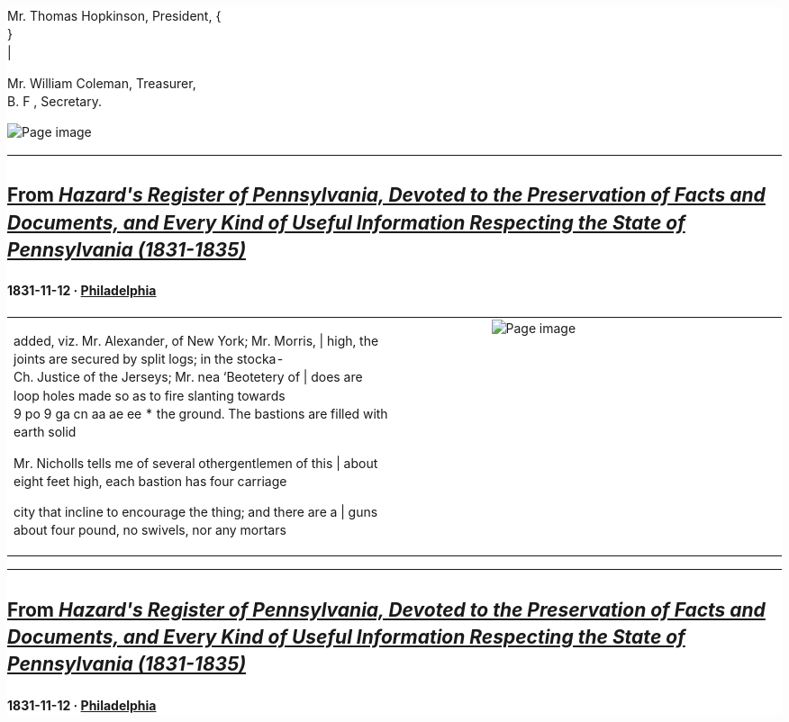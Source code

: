 Mr. Thomas Hopkinson, President, {  
}  
|  
  
Mr. William Coleman, Treasurer,  
B. F , Secretary.  

</td><td style="width: 50%; max-height: 75%; margin: auto; display: block;">
<img alt="Page image" src="https://iiif.archive.org/iiif/sim_hazards-register-of-pennsylvania_1831-11-12_8_20&#0036;13/pct:21.686422,29.344512,35.533405,18.750000/600,/0/default.jpg"/>
</td>
</tr></table>

---

## [From _Hazard's Register of Pennsylvania, Devoted to the Preservation of Facts and Documents, and Every Kind of Useful Information Respecting the State of Pennsylvania (1831-1835)_](https://archive.org/details/sim_hazards-register-of-pennsylvania_1831-11-12_8_20/page/n13/mode/1up?view=theater)

#### 1831-11-12 &middot; [Philadelphia](http://dbpedia.org/resource/Philadelphia)

<table style="width: 100%;"><tr><td style="width: 50%">

  
  
added, viz. Mr. Alexander, of New York; Mr. Morris, | high, the joints are secured by split logs; in the stocka-  
Ch. Justice of the Jerseys; Mr. nea ‘Beotetery of | does are loop holes made so as to fire slanting towards  
9 po 9 ga cn aa ae ee * the ground. The bastions are filled with earth solid  
  
Mr. Nicholls tells me of several othergentlemen of this | about eight feet high, each bastion has four carriage  
  
city that incline to encourage the thing; and there are a | guns about four pound, no swivels, nor any mortars
</td><td style="width: 50%; max-height: 75%; margin: auto; display: block;">
<img alt="Page image" src="https://iiif.archive.org/iiif/sim_hazards-register-of-pennsylvania_1831-11-12_8_20&#0036;13/pct:21.821121,49.161585,70.878233,6.421494/600,/0/default.jpg"/>
</td>
</tr></table>

---

## [From _Hazard's Register of Pennsylvania, Devoted to the Preservation of Facts and Documents, and Every Kind of Useful Information Respecting the State of Pennsylvania (1831-1835)_](https://archive.org/details/sim_hazards-register-of-pennsylvania_1831-11-12_8_20/page/n13/mode/1up?view=theater)

#### 1831-11-12 &middot; [Philadelphia](http://dbpedia.org/resource/Philadelphia)

